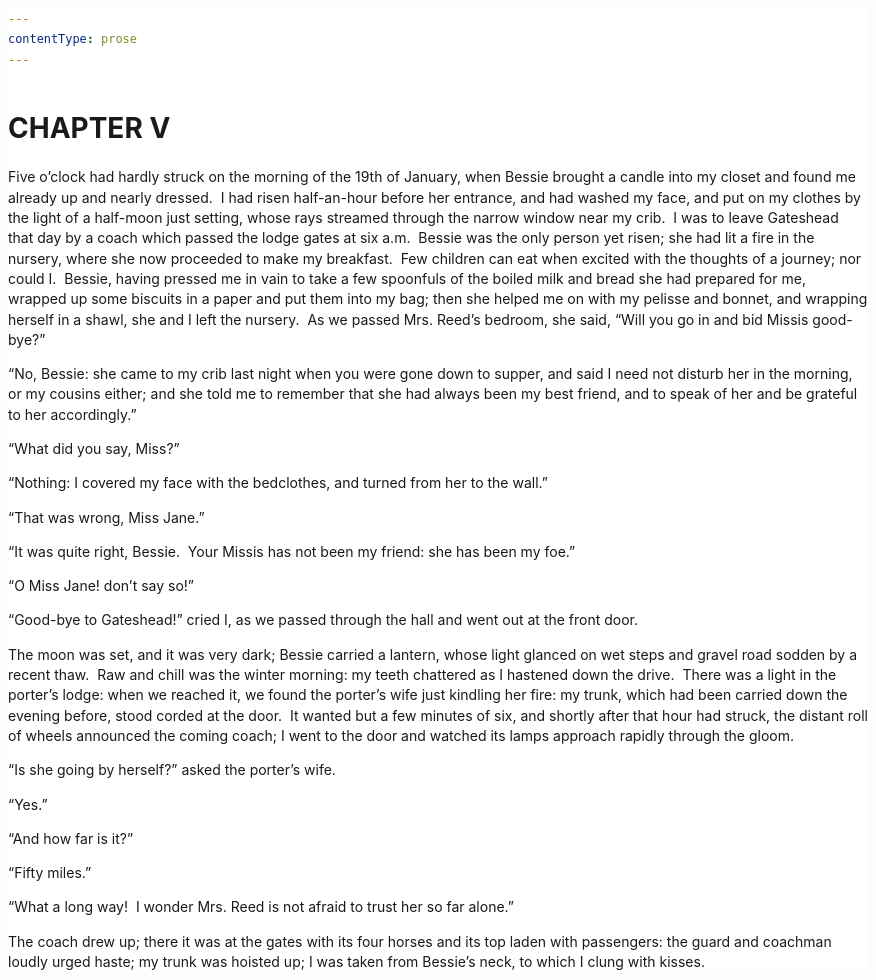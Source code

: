 ```yaml
---
contentType: prose
---
```


# CHAPTER V

Five o’clock had hardly struck on the morning of the 19th of January, when Bessie brought a candle into my closet and found me already up and nearly dressed.  I had risen half-an-hour before her entrance, and had washed my face, and put on my clothes by the light of a half-moon just setting, whose rays streamed through the narrow window near my crib.  I was to leave Gateshead that day by a coach which passed the lodge gates at six a.m.  Bessie was the only person yet risen; she had lit a fire in the nursery, where she now proceeded to make my breakfast.  Few children can eat when excited with the thoughts of a journey; nor could I.  Bessie, having pressed me in vain to take a few spoonfuls of the boiled milk and bread she had prepared for me, wrapped up some biscuits in a paper and put them into my bag; then she helped me on with my pelisse and bonnet, and wrapping herself in a shawl, she and I left the nursery.  As we passed Mrs. Reed’s bedroom, she said, “Will you go in and bid Missis good-bye?”

“No, Bessie: she came to my crib last night when you were gone down to supper, and said I need not disturb her in the morning, or my cousins either; and she told me to remember that she had always been my best friend, and to speak of her and be grateful to her accordingly.”

“What did you say, Miss?”

“Nothing: I covered my face with the bedclothes, and turned from her to the wall.”

“That was wrong, Miss Jane.”

“It was quite right, Bessie.  Your Missis has not been my friend: she has been my foe.”

“O Miss Jane! don’t say so!”

“Good-bye to Gateshead!” cried I, as we passed through the hall and went out at the front door.

The moon was set, and it was very dark; Bessie carried a lantern, whose light glanced on wet steps and gravel road sodden by a recent thaw.  Raw and chill was the winter morning: my teeth chattered as I hastened down the drive.  There was a light in the porter’s lodge: when we reached it, we found the porter’s wife just kindling her fire: my trunk, which had been carried down the evening before, stood corded at the door.  It wanted but a few minutes of six, and shortly after that hour had struck, the distant roll of wheels announced the coming coach; I went to the door and watched its lamps approach rapidly through the gloom.

“Is she going by herself?” asked the porter’s wife.

“Yes.”

“And how far is it?”

“Fifty miles.”

“What a long way!  I wonder Mrs. Reed is not afraid to trust her so far alone.”

The coach drew up; there it was at the gates with its four horses and its top laden with passengers: the guard and coachman loudly urged haste; my trunk was hoisted up; I was taken from Bessie’s neck, to which I clung with kisses.
